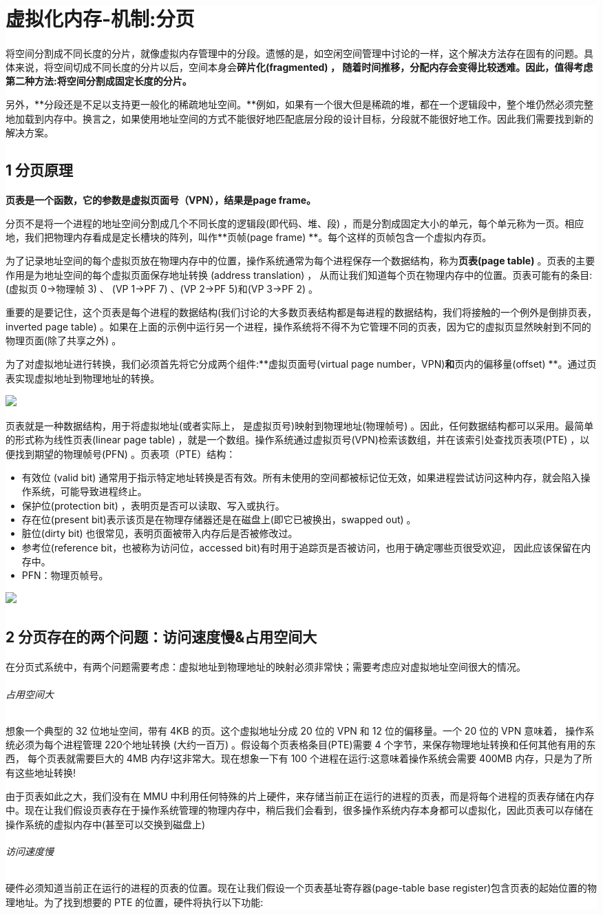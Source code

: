 ﻿# 虚拟化内存-机制:分页

将空间分割成不同长度的分片，就像虚拟内存管理中的分段。遗憾的是，如空闲空间管理中讨论的一样，这个解决方法存在固有的问题。具体来说，将空间切成不同长度的分片以后，空间本身会**碎片化(fragmented) ， 随着时间推移，分配内存会变得比较透难。因此，值得考虑第二种方法:将空间分割成固定长度的分片。**

另外，**分段还是不足以支持更一般化的稀疏地址空间。**例如，如果有一个很大但是稀疏的堆，都在一个逻辑段中，整个堆仍然必须完整地加载到内存中。换言之，如果使用地址空间的方式不能很好地匹配底层分段的设计目标，分段就不能很好地工作。因此我们需要找到新的解决方案。

## 1 分页原理 ##

**页表是一个函数，它的参数是虚拟页面号（VPN），结果是page frame。**

分页不是将一个进程的地址空间分割成几个不同长度的逻辑段(即代码、堆、段) ，而是分割成固定大小的单元，每个单元称为一页。相应地，我们把物理内存看成是定长槽块的阵列，叫作**页帧(page frame) **。每个这样的页帧包含一个虚拟内存页。

为了记录地址空间的每个虚拟页放在物理内存中的位置，操作系统通常为每个进程保存一个数据结构，称为**页表(page table)** 。页表的主要作用是为地址空间的每个虚拟页面保存地址转换 (address translation) ， 从而让我们知道每个页在物理内存中的位置。页表可能有的条目: (虚拟页 0→物理帧 3) 、 (VP 1→PF 7) 、(VP 2→PF 5)和(VP 3→PF 2) 。

重要的是要记住，这个页表是每个进程的数据结构(我们讨论的大多数页表结构都是每进程的数据结构，我们将接触的一个例外是倒排页表，inverted page table) 。如果在上面的示例中运行另一个进程，操作系统将不得不为它管理不同的页表，因为它的虚拟页显然映射到不同的物理页面(除了共享之外) 。

为了对虚拟地址进行转换，我们必须首先将它分成两个组件:**虚拟页面号(virtual page number，VPN)**和**页内的偏移量(offset) **。通过页表实现虚拟地址到物理地址的转换。

![](https://raw.githubusercontent.com/yixy4app/images/picgo/202209102129178.png)

页表就是一种数据结构，用于将虚拟地址(或者实际上， 是虚拟页号)映射到物理地址(物理帧号) 。因此，任何数据结构都可以采用。最简单的形式称为线性页表(linear page table) ，就是一个数组。操作系统通过虚拟页号(VPN)检索该数组，并在该索引处查找页表项(PTE) ，以便找到期望的物理帧号(PFN) 。页表项（PTE）结构：

* 有效位 (valid bit) 通常用于指示特定地址转换是否有效。所有未使用的空间都被标记位无效，如果进程尝试访问这种内存，就会陷入操作系统，可能导致进程终止。
* 保护位(protection bit) ，表明页是否可以读取、写入或执行。
* 存在位(present bit)表示该页是在物理存储器还是在磁盘上(即它已被换出，swapped out) 。
* 脏位(dirty bit) 也很常见，表明页面被带入内存后是否被修改过。 
* 参考位(reference bit，也被称为访问位，accessed bit)有时用于追踪页是否被访问，也用于确定哪些页很受欢迎， 因此应该保留在内存中。
* PFN：物理页帧号。

![](https://raw.githubusercontent.com/yixy4app/images/picgo/202209102129274.png)

## 2 分页存在的两个问题：访问速度慢&占用空间大  ##

在分页式系统中，有两个问题需要考虑：虚拟地址到物理地址的映射必须非常快；需要考虑应对虚拟地址空间很大的情况。

###### 占用空间大 ######

想象一个典型的 32 位地址空间，带有 4KB 的页。这个虚拟地址分成 20 位的 VPN 和 12 位的偏移量。一个 20 位的 VPN 意味着， 操作系统必须为每个进程管理 220个地址转换 (大约一百万) 。假设每个页表格条目(PTE)需要 4 个字节，来保存物理地址转换和任何其他有用的东西， 每个页表就需要巨大的 4MB 内存!这非常大。现在想象一下有 100 个进程在运行:这意味着操作系统会需要 400MB 内存，只是为了所有这些地址转换!

由于页表如此之大，我们没有在 MMU 中利用任何特殊的片上硬件，来存储当前正在运行的进程的页表，而是将每个进程的页表存储在内存中。现在让我们假设页表存在于操作系统管理的物理内存中，稍后我们会看到，很多操作系统内存本身都可以虚拟化，因此页表可以存储在操作系统的虚拟内存中(甚至可以交换到磁盘上)

###### 访问速度慢 ######

硬件必须知道当前正在运行的进程的页表的位置。现在让我们假设一个页表基址寄存器(page-table base register)包含页表的起始位置的物理地址。为了找到想要的 PTE 的位置，硬件将执行以下功能:  
